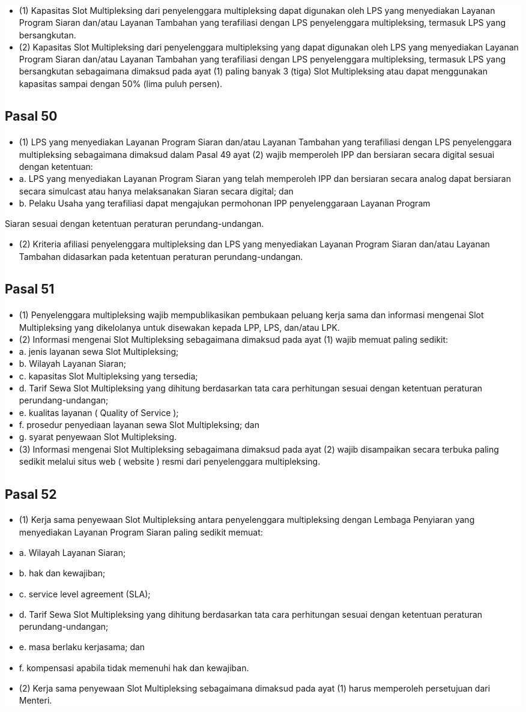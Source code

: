 - (1) Kapasitas Slot Multipleksing dari penyelenggara multipleksing dapat digunakan oleh LPS yang menyediakan Layanan Program Siaran dan/atau Layanan Tambahan yang terafiliasi dengan LPS penyelenggara multipleksing, termasuk LPS yang bersangkutan.
- (2) Kapasitas Slot Multipleksing dari penyelenggara multipleksing  yang  dapat  digunakan  oleh  LPS  yang menyediakan Layanan Program Siaran dan/atau Layanan Tambahan yang terafiliasi dengan LPS penyelenggara multipleksing, termasuk LPS yang bersangkutan  sebagaimana  dimaksud  pada  ayat  (1) paling  banyak  3  (tiga)  Slot  Multipleksing  atau  dapat menggunakan kapasitas sampai dengan 50% (lima puluh persen).

## Pasal 50

- (1) LPS yang menyediakan Layanan Program Siaran dan/atau Layanan Tambahan yang terafiliasi dengan LPS penyelenggara multipleksing sebagaimana dimaksud dalam  Pasal  49  ayat  (2)  wajib  memperoleh  IPP  dan bersiaran secara digital sesuai dengan ketentuan:
- a. LPS  yang  menyediakan  Layanan  Program  Siaran yang  telah  memperoleh  IPP  dan  bersiaran  secara analog dapat bersiaran secara simulcast atau hanya melaksanakan Siaran secara digital; dan
- b. Pelaku  Usaha  yang  terafiliasi  dapat  mengajukan permohonan IPP penyelenggaraan Layanan Program

Siaran sesuai dengan ketentuan peraturan perundang-undangan.

- (2) Kriteria  afiliasi  penyelenggara  multipleksing  dan  LPS yang  menyediakan  Layanan  Program  Siaran  dan/atau Layanan Tambahan didasarkan pada ketentuan peraturan perundang-undangan.

## Pasal 51

- (1) Penyelenggara multipleksing wajib mempublikasikan pembukaan peluang kerja sama dan informasi mengenai Slot  Multipleksing  yang  dikelolanya  untuk  disewakan kepada LPP, LPS, dan/atau LPK.
- (2) Informasi  mengenai  Slot  Multipleksing  sebagaimana dimaksud pada ayat (1) wajib memuat paling sedikit:
- a. jenis layanan sewa Slot Multipleksing;
- b. Wilayah Layanan Siaran;
- c. kapasitas Slot Multipleksing yang tersedia;
- d. Tarif Sewa Slot Multipleksing yang dihitung berdasarkan  tata  cara  perhitungan  sesuai  dengan ketentuan peraturan perundang-undangan;
- e. kualitas layanan ( Quality of Service );
- f. prosedur penyediaan layanan sewa Slot Multipleksing; dan
- g. syarat penyewaan Slot Multipleksing.
- (3) Informasi  mengenai  Slot  Multipleksing  sebagaimana dimaksud  pada  ayat  (2)  wajib  disampaikan  secara terbuka  paling  sedikit  melalui  situs  web  ( website )  resmi dari penyelenggara multipleksing.

## Pasal 52

- (1) Kerja sama penyewaan Slot Multipleksing antara penyelenggara  multipleksing  dengan  Lembaga  Penyiaran yang  menyediakan  Layanan  Program  Siaran  paling sedikit memuat:
- a. Wilayah Layanan Siaran;
- b. hak dan kewajiban;
- c. service level agreement (SLA);

- d. Tarif Sewa Slot Multipleksing yang dihitung berdasarkan  tata  cara  perhitungan  sesuai  dengan ketentuan peraturan perundang-undangan;
- e. masa berlaku kerjasama; dan
- f. kompensasi  apabila  tidak  memenuhi  hak  dan kewajiban.
- (2) Kerja  sama  penyewaan  Slot  Multipleksing  sebagaimana dimaksud  pada  ayat  (1)  harus  memperoleh  persetujuan dari Menteri.
